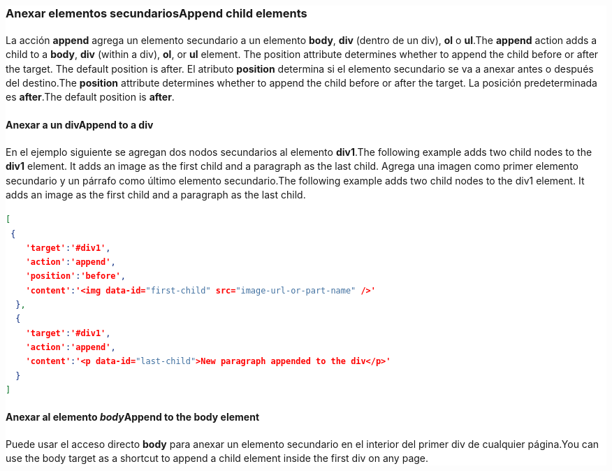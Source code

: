 
<a name="append-examples"></a>

### <a name="append-child-elements"></a><span data-ttu-id="a9e98-246">Anexar elementos secundarios</span><span class="sxs-lookup"><span data-stu-id="a9e98-246">Append child elements</span></span>
<span data-ttu-id="a9e98-247">La acción **append** agrega un elemento secundario a un elemento **body**, **div** (dentro de un div), **ol** o **ul**.</span><span class="sxs-lookup"><span data-stu-id="a9e98-247">The **append** action adds a child to a **body**, **div** (within a div), **ol**, or **ul** element. The position attribute determines whether to append the child before or after the target. The default position is after.</span></span> <span data-ttu-id="a9e98-248">El atributo **position** determina si el elemento secundario se va a anexar antes o después del destino.</span><span class="sxs-lookup"><span data-stu-id="a9e98-248">The **position** attribute determines whether to append the child before or after the target.</span></span> <span data-ttu-id="a9e98-249">La posición predeterminada es **after**.</span><span class="sxs-lookup"><span data-stu-id="a9e98-249">The default position is **after**.</span></span>

#### <a name="append-to-a-div"></a><span data-ttu-id="a9e98-250">Anexar a un div</span><span class="sxs-lookup"><span data-stu-id="a9e98-250">Append to a  div</span></span>

<span data-ttu-id="a9e98-251">En el ejemplo siguiente se agregan dos nodos secundarios al elemento **div1**.</span><span class="sxs-lookup"><span data-stu-id="a9e98-251">The following example adds two child nodes  to the **div1** element. It adds an image as the first child and a paragraph as the last child.</span></span> <span data-ttu-id="a9e98-252">Agrega una imagen como primer elemento secundario y un párrafo como último elemento secundario.</span><span class="sxs-lookup"><span data-stu-id="a9e98-252">The following example adds two child nodes  to the div1 element. It adds an image as the first child and a paragraph as the last child.</span></span> 

```json
[
 {
    'target':'#div1',
    'action':'append',
    'position':'before',
    'content':'<img data-id="first-child" src="image-url-or-part-name" />'
  },
  {
    'target':'#div1',
    'action':'append',
    'content':'<p data-id="last-child">New paragraph appended to the div</p>'
  }
]
```
 

#### <a name="append-to-the-body-element"></a><span data-ttu-id="a9e98-253">Anexar al elemento *body*</span><span class="sxs-lookup"><span data-stu-id="a9e98-253">Append to the body element</span></span>

<span data-ttu-id="a9e98-254">Puede usar el acceso directo **body** para anexar un elemento secundario en el interior del primer div de cualquier página.</span><span class="sxs-lookup"><span data-stu-id="a9e98-254">You can use the body target as a shortcut to append a child element inside the first div on any page.</span></span>
